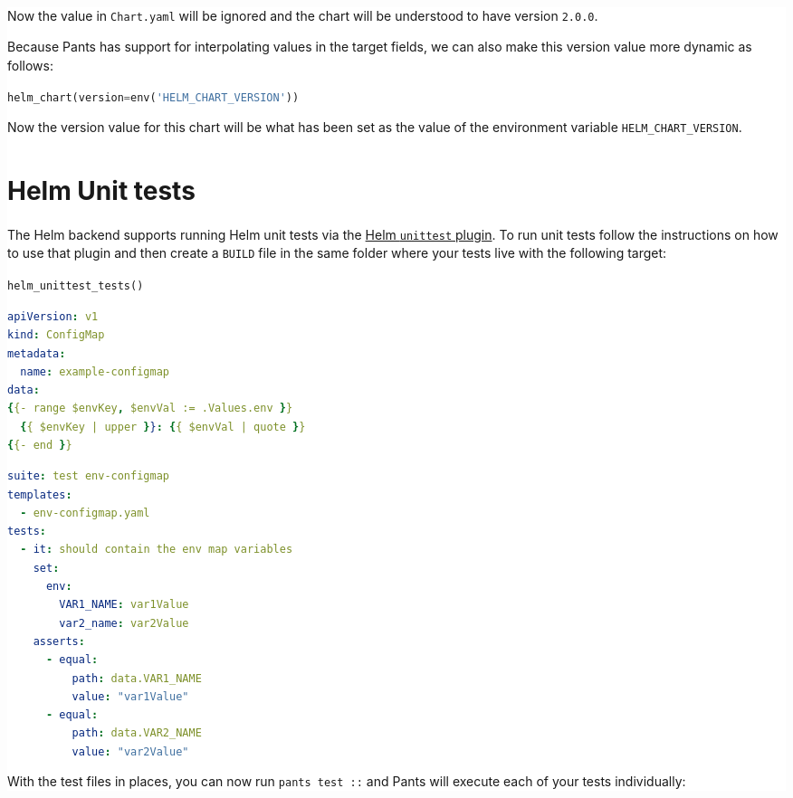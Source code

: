 Now the value in `Chart.yaml` will be ignored and the chart will be understood to have version `2.0.0`.

Because Pants has support for interpolating values in the target fields, we can also make this version value more dynamic as follows:

```python src/helm/example/BUILD
helm_chart(version=env('HELM_CHART_VERSION'))
```

Now the version value for this chart will be what has been set as the value of the environment variable `HELM_CHART_VERSION`.

# Helm Unit tests

The Helm backend supports running Helm unit tests via the [Helm `unittest` plugin](https://github.com/quintush/helm-unittest). To run unit tests follow the instructions on how to use that plugin and then create a `BUILD` file in the same folder where your tests live with the following target:

```python src/helm/example/tests/BUILD
helm_unittest_tests()
```

```yaml src/helm/example/templates/env-configmap.yaml
apiVersion: v1
kind: ConfigMap
metadata:
  name: example-configmap
data:
{{- range $envKey, $envVal := .Values.env }}
  {{ $envKey | upper }}: {{ $envVal | quote }}
{{- end }}
```

```yaml src/helm/example/tests/env-configmap_test.yaml
suite: test env-configmap
templates:
  - env-configmap.yaml
tests:
  - it: should contain the env map variables
    set:
      env:
        VAR1_NAME: var1Value
        var2_name: var2Value
    asserts:
      - equal:
          path: data.VAR1_NAME
          value: "var1Value"
      - equal:
          path: data.VAR2_NAME
          value: "var2Value"
```

With the test files in places, you can now run `pants test ::` and Pants will execute each of your tests individually:
